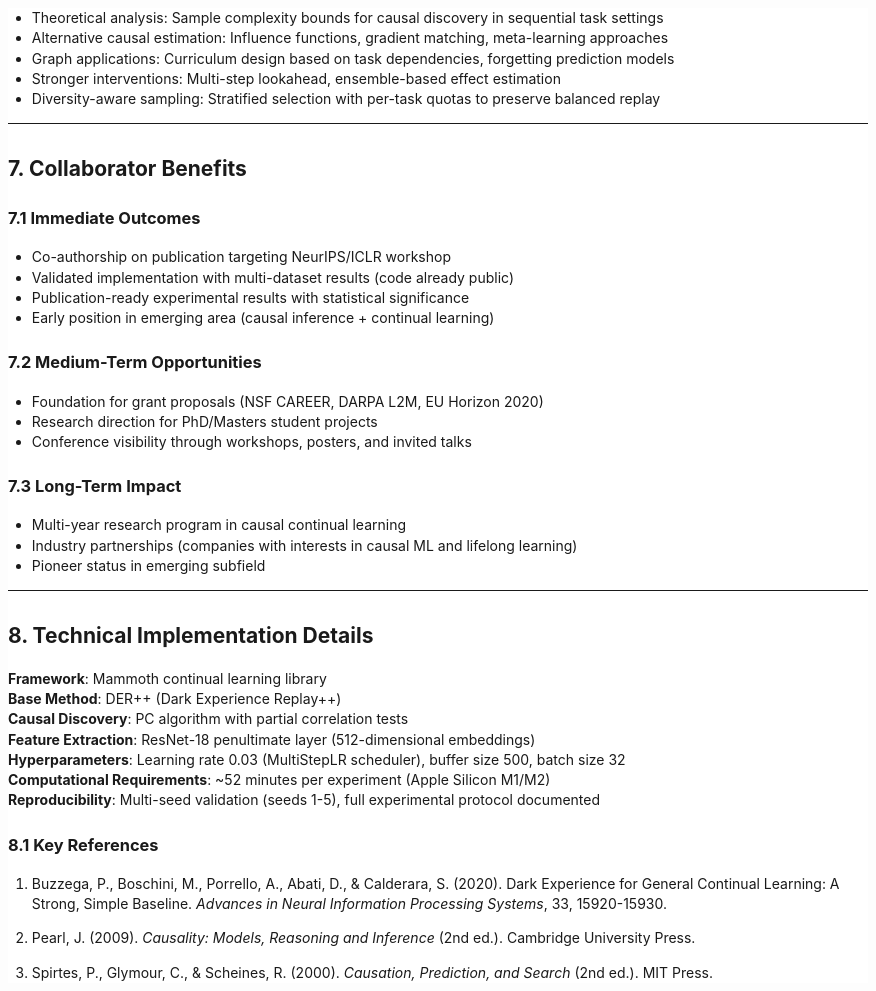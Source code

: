 - Theoretical analysis: Sample complexity bounds for causal discovery in sequential task settings
- Alternative causal estimation: Influence functions, gradient matching, meta-learning approaches
- Graph applications: Curriculum design based on task dependencies, forgetting prediction models
- Stronger interventions: Multi-step lookahead, ensemble-based effect estimation
- Diversity-aware sampling: Stratified selection with per-task quotas to preserve balanced replay

---

## 7. Collaborator Benefits

### 7.1 Immediate Outcomes

- Co-authorship on publication targeting NeurIPS/ICLR workshop
- Validated implementation with multi-dataset results (code already public)
- Publication-ready experimental results with statistical significance
- Early position in emerging area (causal inference + continual learning)

### 7.2 Medium-Term Opportunities

- Foundation for grant proposals (NSF CAREER, DARPA L2M, EU Horizon 2020)
- Research direction for PhD/Masters student projects
- Conference visibility through workshops, posters, and invited talks

### 7.3 Long-Term Impact

- Multi-year research program in causal continual learning
- Industry partnerships (companies with interests in causal ML and lifelong learning)
- Pioneer status in emerging subfield

---

## 8. Technical Implementation Details

**Framework**: Mammoth continual learning library  
**Base Method**: DER++ (Dark Experience Replay++)  
**Causal Discovery**: PC algorithm with partial correlation tests  
**Feature Extraction**: ResNet-18 penultimate layer (512-dimensional embeddings)  
**Hyperparameters**: Learning rate 0.03 (MultiStepLR scheduler), buffer size 500, batch size 32  
**Computational Requirements**: ~52 minutes per experiment (Apple Silicon M1/M2)  
**Reproducibility**: Multi-seed validation (seeds 1-5), full experimental protocol documented

### 8.1 Key References

1. Buzzega, P., Boschini, M., Porrello, A., Abati, D., & Calderara, S. (2020). Dark Experience for General Continual Learning: A Strong, Simple Baseline. _Advances in Neural Information Processing Systems_, 33, 15920-15930.

2. Pearl, J. (2009). _Causality: Models, Reasoning and Inference_ (2nd ed.). Cambridge University Press.

3. Spirtes, P., Glymour, C., & Scheines, R. (2000). _Causation, Prediction, and Search_ (2nd ed.). MIT Press.
